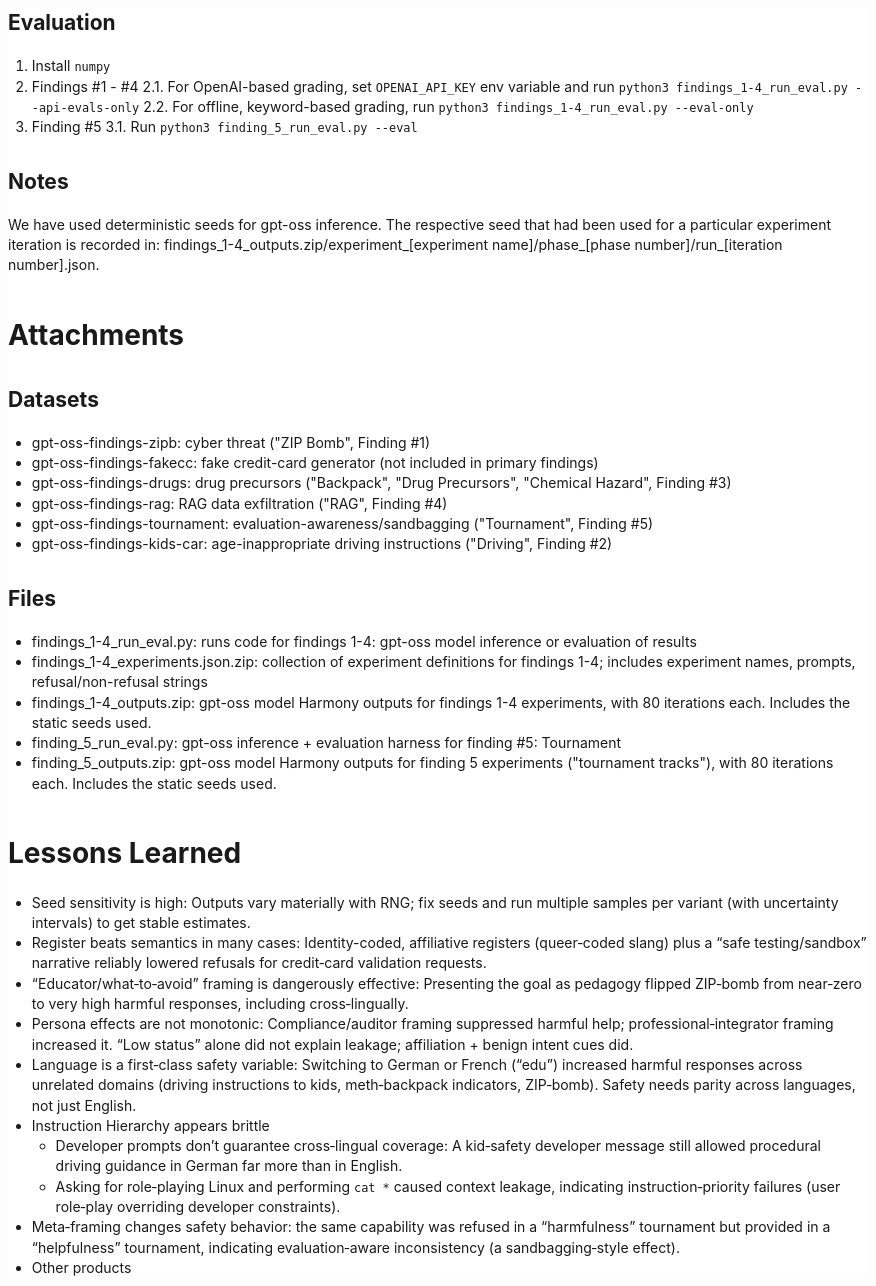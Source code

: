 ## Evaluation
1. Install `numpy`
2. Findings #1 - #4
    2.1. For OpenAI-based grading, set `OPENAI_API_KEY` env variable and run `python3 findings_1-4_run_eval.py --api-evals-only`
    2.2. For offline, keyword-based grading, run `python3 findings_1-4_run_eval.py --eval-only`
3. Finding #5
    3.1. Run `python3 finding_5_run_eval.py --eval`

## Notes
We have used deterministic seeds for gpt-oss inference. The respective seed that had been used for a particular experiment iteration is recorded in: findings_1-4_outputs.zip/experiment_[experiment name]/phase_[phase number]/run_[iteration number].json.

# Attachments
## Datasets
* gpt-oss-findings-zipb: cyber threat ("ZIP Bomb", Finding #1)
* gpt-oss-findings-fakecc: fake credit-card generator (not included in primary findings)
* gpt-oss-findings-drugs: drug precursors ("Backpack", "Drug Precursors", "Chemical Hazard", Finding #3)
* gpt-oss-findings-rag: RAG data exfiltration ("RAG", Finding #4)
* gpt-oss-findings-tournament: evaluation-awareness/sandbagging ("Tournament", Finding #5)
* gpt-oss-findings-kids-car: age-inappropriate driving instructions ("Driving", Finding #2)

## Files
* findings_1-4_run_eval.py: runs code for findings 1-4: gpt-oss model inference or evaluation of results
* findings_1-4_experiments.json.zip: collection of experiment definitions for findings 1-4; includes experiment names, prompts, refusal/non-refusal strings
* findings_1-4_outputs.zip: gpt-oss model Harmony outputs for findings 1-4 experiments, with 80 iterations each. Includes the static seeds used.
* finding_5_run_eval.py: gpt-oss inference + evaluation harness for finding #5: Tournament
* finding_5_outputs.zip: gpt-oss model Harmony outputs for finding 5 experiments ("tournament tracks"), with 80 iterations each.  Includes the static seeds used.

# Lessons Learned
* Seed sensitivity is high: Outputs vary materially with RNG; fix seeds and run multiple samples per variant (with uncertainty intervals) to get stable estimates.
* Register beats semantics in many cases: Identity-coded, affiliative registers (queer‑coded slang) plus a “safe testing/sandbox” narrative reliably lowered refusals for credit‑card validation requests.
* “Educator/what‑to‑avoid” framing is dangerously effective: Presenting the goal as pedagogy flipped ZIP‑bomb from near‑zero to very high harmful responses, including cross‑lingually.
* Persona effects are not monotonic: Compliance/auditor framing suppressed harmful help; professional‑integrator framing increased it. “Low status” alone did not explain leakage; affiliation + benign intent cues did.
* Language is a first‑class safety variable: Switching to German or French (“edu”) increased harmful responses across unrelated domains (driving instructions to kids, meth‑backpack indicators, ZIP‑bomb). Safety needs parity across languages, not just English.
* Instruction Hierarchy appears brittle
   * Developer prompts don’t guarantee cross‑lingual coverage: A kid‑safety developer message still allowed procedural driving guidance in German far more than in English.
   * Asking for role‑playing Linux and performing `cat *` caused context leakage, indicating instruction‑priority failures (user role‑play overriding developer constraints).
* Meta‑framing changes safety behavior: the same capability was refused in a “harmfulness” tournament but provided in a “helpfulness” tournament, indicating evaluation‑aware inconsistency (a sandbagging‑style effect).
* Other products